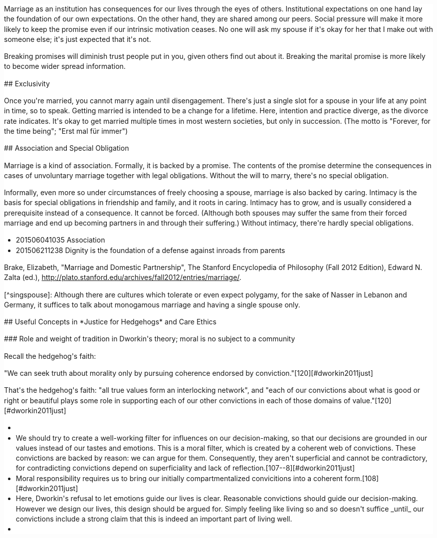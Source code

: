 Marriage as an institution has consequences for our lives through the eyes of others. Institutional expectations on one hand lay the foundation of our own expectations. On the other hand, they are shared among our peers. Social pressure will make it more likely to keep the promise even if our intrinsic motivation ceases. No one will ask my spouse if it's okay for her that I make out with someone else; it's just expected that it's not.  
  
Breaking promises will diminish trust people put in you, given others find out about it. Breaking the marital promise is more likely to become wider spread information.  
  
\## Exclusivity  
  
Once you're married, you cannot marry again until disengagement. There's just a single slot for a spouse in your life at any point in time, so to speak. Getting married is intended to be a change for a lifetime. Here, intention and practice diverge, as the divorce rate indicates. It's okay to get married multiple times in most western societies, but only in succession. (The motto is "Forever, for the time being"; "Erst mal für immer")  
  
\## Association and Special Obligation  
  
Marriage is a kind of association. Formally, it is backed by a promise. The contents of the promise determine the consequences in cases of unvoluntary marriage together with legal obligations. Without the will to marry, there's no special obligation.  
  
Informally, even more so under circumstances of freely choosing a spouse, marriage is also backed by caring. Intimacy is the basis for special obligations in friendship and family, and it roots in caring. Intimacy has to grow, and is usually considered a prerequisite instead of a consequence. It cannot be forced. (Although both spouses may suffer the same from their forced marriage and end up becoming partners in and through their suffering.) Without intimacy, there're hardly special obligations.

- 201506041035 Association  
- 201506211238 Dignity is the foundation of a defense against inroads from parents

Brake, Elizabeth, "Marriage and Domestic Partnership", The Stanford Encyclopedia of Philosophy (Fall 2012 Edition), Edward N. Zalta (ed.), <http://plato.stanford.edu/archives/fall2012/entries/marriage/>.  
  
\[^singspouse\]: Although there are cultures which tolerate or even expect polygamy, for the sake of Nasser in Lebanon and Germany, it suffices to talk about monogamous marriage and having a single spouse only.  
  
\## Useful Concepts in \*Justice for Hedgehogs* and Care Ethics  
  
\### Role and weight of tradition in Dworkin's theory; moral is no subject to a community  
  
Recall the hedgehog's faith:  
  
  
  
"We can seek truth about morality only by pursuing coherence endorsed by conviction."\[120\][#dworkin2011just]  
  
That's the hedgehog's faith: "all true values form an interlocking network", and "each of our convictions about what is good or right or beautiful plays some role in supporting each of our other convictions in each of those domains of value."\[120\][#dworkin2011just]  
  
-   
- We should try to create a well-working filter for influences on our decision-making, so that our decisions are grounded in our values instead of our tastes and emotions. This is a moral filter, which is created by a coherent web of convictions. These convictions are backed by reason: we can argue for them. Consequently, they aren't superficial and cannot be contradictory, for contradicting convictions depend on superficiality and lack of reflection.\[107--8\][#dworkin2011just]  
- Moral responsibility requires us to bring our initially compartmentalized convicitions into a coherent form.\[108\][#dworkin2011just]  
- Here, Dworkin's refusal to let emotions guide our lives is clear. Reasonable convictions should guide our decision-making. However we design our lives, this design should be argued for. Simply feeling like living so and so doesn't suffice \_until\_ our convictions include a strong claim that this is indeed an important part of living well.  
-   